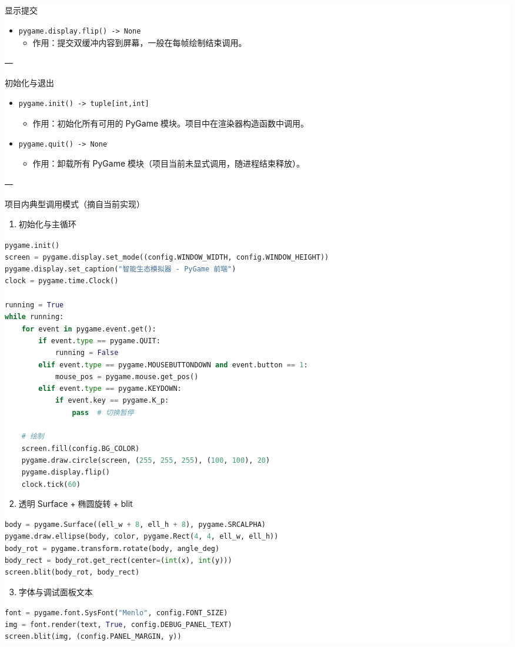 显示提交

- `pygame.display.flip() -> None`
  - 作用：提交双缓冲内容到屏幕，一般在每帧绘制结束调用。

—

初始化与退出

- `pygame.init() -> tuple[int,int]`
  - 作用：初始化所有可用的 PyGame 模块。项目中在渲染器构造函数中调用。

- `pygame.quit() -> None`
  - 作用：卸载所有 PyGame 模块（项目当前未显式调用，随进程结束释放）。

—

项目内典型调用模式（摘自当前实现）

1) 初始化与主循环

```python
pygame.init()
screen = pygame.display.set_mode((config.WINDOW_WIDTH, config.WINDOW_HEIGHT))
pygame.display.set_caption("智能生态模拟器 - PyGame 前端")
clock = pygame.time.Clock()

running = True
while running:
    for event in pygame.event.get():
        if event.type == pygame.QUIT:
            running = False
        elif event.type == pygame.MOUSEBUTTONDOWN and event.button == 1:
            mouse_pos = pygame.mouse.get_pos()
        elif event.type == pygame.KEYDOWN:
            if event.key == pygame.K_p:
                pass  # 切换暂停

    # 绘制
    screen.fill(config.BG_COLOR)
    pygame.draw.circle(screen, (255, 255, 255), (100, 100), 20)
    pygame.display.flip()
    clock.tick(60)
```

2) 透明 Surface + 椭圆旋转 + blit

```python
body = pygame.Surface((ell_w + 8, ell_h + 8), pygame.SRCALPHA)
pygame.draw.ellipse(body, color, pygame.Rect(4, 4, ell_w, ell_h))
body_rot = pygame.transform.rotate(body, angle_deg)
body_rect = body_rot.get_rect(center=(int(x), int(y)))
screen.blit(body_rot, body_rect)
```

3) 字体与调试面板文本

```python
font = pygame.font.SysFont("Menlo", config.FONT_SIZE)
img = font.render(text, True, config.DEBUG_PANEL_TEXT)
screen.blit(img, (config.PANEL_MARGIN, y))
```
